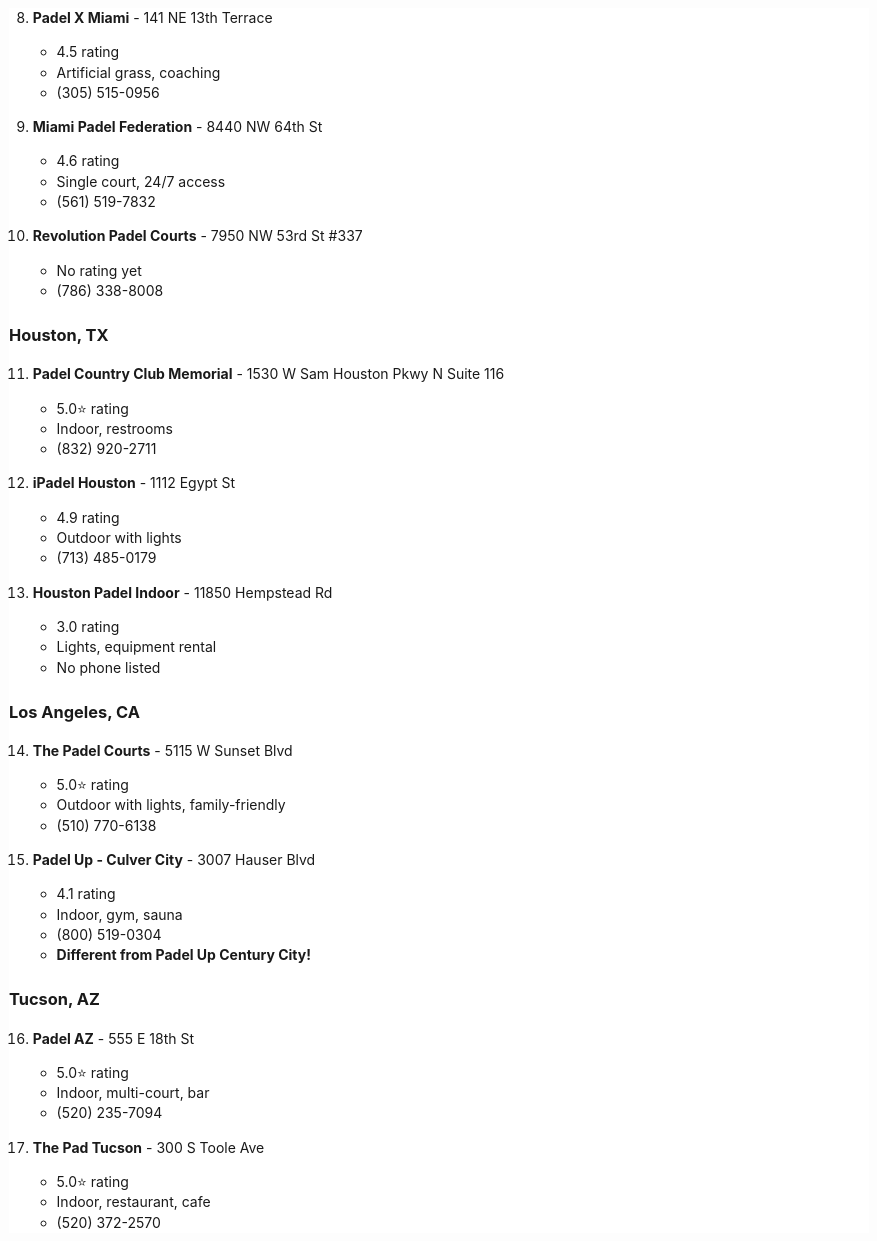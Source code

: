 8. **Padel X Miami** - 141 NE 13th Terrace
   - 4.5 rating
   - Artificial grass, coaching
   - (305) 515-0956

9. **Miami Padel Federation** - 8440 NW 64th St
   - 4.6 rating
   - Single court, 24/7 access
   - (561) 519-7832

10. **Revolution Padel Courts** - 7950 NW 53rd St #337
    - No rating yet
    - (786) 338-8008

### Houston, TX
11. **Padel Country Club Memorial** - 1530 W Sam Houston Pkwy N Suite 116
    - 5.0⭐ rating
    - Indoor, restrooms
    - (832) 920-2711

12. **iPadel Houston** - 1112 Egypt St
    - 4.9 rating
    - Outdoor with lights
    - (713) 485-0179

13. **Houston Padel Indoor** - 11850 Hempstead Rd
    - 3.0 rating
    - Lights, equipment rental
    - No phone listed

### Los Angeles, CA
14. **The Padel Courts** - 5115 W Sunset Blvd
    - 5.0⭐ rating
    - Outdoor with lights, family-friendly
    - (510) 770-6138

15. **Padel Up - Culver City** - 3007 Hauser Blvd
    - 4.1 rating
    - Indoor, gym, sauna
    - (800) 519-0304
    - **Different from Padel Up Century City!**

### Tucson, AZ
16. **Padel AZ** - 555 E 18th St
    - 5.0⭐ rating
    - Indoor, multi-court, bar
    - (520) 235-7094

17. **The Pad Tucson** - 300 S Toole Ave
    - 5.0⭐ rating
    - Indoor, restaurant, cafe
    - (520) 372-2570
